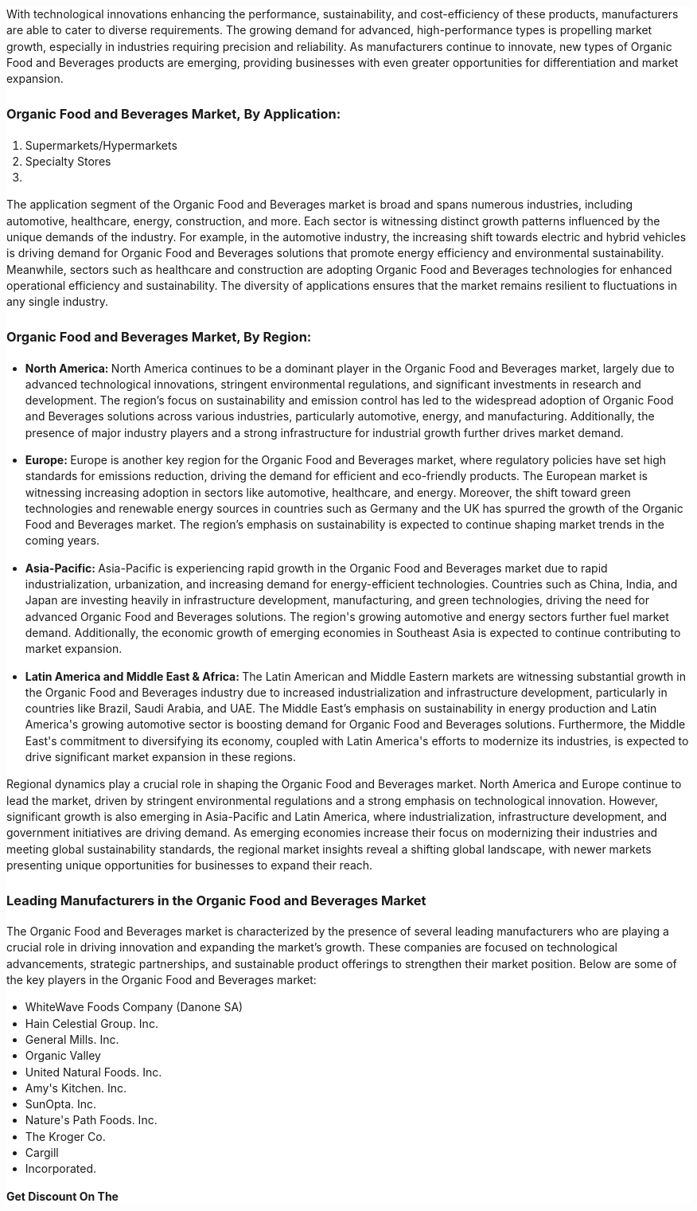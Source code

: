 With technological innovations enhancing the performance, sustainability, and cost-efficiency of these products, manufacturers are able to cater to diverse requirements. The growing demand for advanced, high-performance types is propelling market growth, especially in industries requiring precision and reliability. As manufacturers continue to innovate, new types of Organic Food and Beverages products are emerging, providing businesses with even greater opportunities for differentiation and market expansion.</p><h3>Organic Food and Beverages Market,&nbsp;By Application:</h3><ol><li>Supermarkets/Hypermarkets<li> Specialty Stores<li></li></ol><p>The application segment of the Organic Food and Beverages market is broad and spans numerous industries, including automotive, healthcare, energy, construction, and more. Each sector is witnessing distinct growth patterns influenced by the unique demands of the industry. For example, in the automotive industry, the increasing shift towards electric and hybrid vehicles is driving demand for Organic Food and Beverages solutions that promote energy efficiency and environmental sustainability. Meanwhile, sectors such as healthcare and construction are adopting Organic Food and Beverages technologies for enhanced operational efficiency and sustainability. The diversity of applications ensures that the market remains resilient to fluctuations in any single industry.</p><h3>Organic Food and Beverages Market, By Region:</h3><ul><li><p><strong>North America:&nbsp;</strong>North America continues to be a dominant player in the Organic Food and Beverages market, largely due to advanced technological innovations, stringent environmental regulations, and significant investments in research and development. The region&rsquo;s focus on sustainability and emission control has led to the widespread adoption of Organic Food and Beverages solutions across various industries, particularly automotive, energy, and manufacturing. Additionally, the presence of major industry players and a strong infrastructure for industrial growth further drives market demand.</p></li><li><p><strong><strong>Europe:&nbsp;</strong></strong>Europe is another key region for the Organic Food and Beverages market, where regulatory policies have set high standards for emissions reduction, driving the demand for efficient and eco-friendly products. The European market is witnessing increasing adoption in sectors like automotive, healthcare, and energy. Moreover, the shift toward green technologies and renewable energy sources in countries such as Germany and the UK has spurred the growth of the Organic Food and Beverages market. The region&rsquo;s emphasis on sustainability is expected to continue shaping market trends in the coming years.</p></li><li><p><strong><strong>Asia-Pacific:&nbsp;</strong></strong>Asia-Pacific is experiencing rapid growth in the Organic Food and Beverages market due to rapid industrialization, urbanization, and increasing demand for energy-efficient technologies. Countries such as China, India, and Japan are investing heavily in infrastructure development, manufacturing, and green technologies, driving the need for advanced Organic Food and Beverages solutions. The region's growing automotive and energy sectors further fuel market demand. Additionally, the economic growth of emerging economies in Southeast Asia is expected to continue contributing to market expansion.</p></li><li><p><strong><strong>Latin America and Middle East &amp; Africa:&nbsp;</strong></strong>The Latin American and Middle Eastern markets are witnessing substantial growth in the Organic Food and Beverages industry due to increased industrialization and infrastructure development, particularly in countries like Brazil, Saudi Arabia, and UAE. The Middle East&rsquo;s emphasis on sustainability in energy production and Latin America's growing automotive sector is boosting demand for Organic Food and Beverages solutions. Furthermore, the Middle East's commitment to diversifying its economy, coupled with Latin America's efforts to modernize its industries, is expected to drive significant market expansion in these regions.</p></li></ul><p>Regional dynamics play a crucial role in shaping the Organic Food and Beverages market. North America and Europe continue to lead the market, driven by stringent environmental regulations and a strong emphasis on technological innovation. However, significant growth is also emerging in Asia-Pacific and Latin America, where industrialization, infrastructure development, and government initiatives are driving demand. As emerging economies increase their focus on modernizing their industries and meeting global sustainability standards, the regional market insights reveal a shifting global landscape, with newer markets presenting unique opportunities for businesses to expand their reach.</p><h3><strong>Leading Manufacturers in the Organic Food and Beverages Market</strong></h3><p>The Organic Food and Beverages market is characterized by the presence of several leading manufacturers who are playing a crucial role in driving innovation and expanding the market&rsquo;s growth. These companies are focused on technological advancements, strategic partnerships, and sustainable product offerings to strengthen their market position. Below are some of the key players in the Organic Food and Beverages market:</p></div><div class="article-main__content" data-test-id="publishing-text-block"><ul><li><span class="">WhiteWave Foods Company (Danone SA)<li> Hain Celestial Group. Inc.<li> General Mills. Inc.<li> Organic Valley<li> United Natural Foods. Inc.<li> Amy's Kitchen. Inc.<li> SunOpta. Inc.<li> Nature's Path Foods. Inc.<li> The Kroger Co.<li> Cargill<li> Incorporated.</span></li></ul></div><div class="article-main__content" data-test-id="publishing-text-block"><p><span class="font-[700]"><strong>Get Discount On The